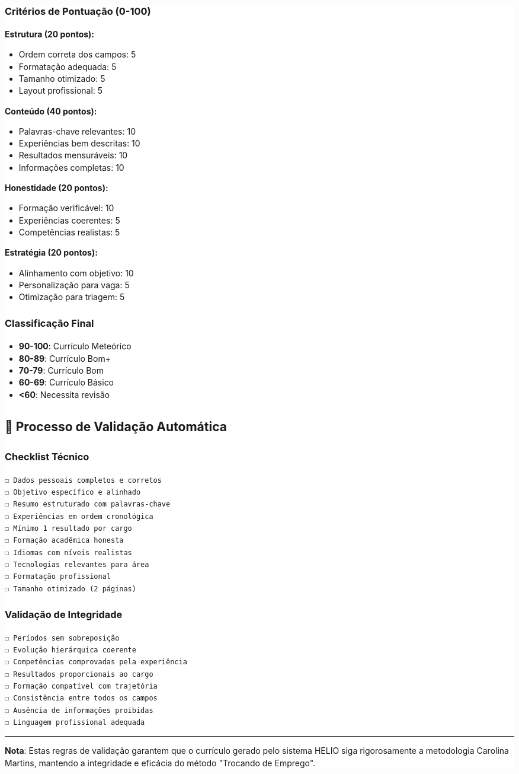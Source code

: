 ### Critérios de Pontuação (0-100)

**Estrutura (20 pontos):**
- Ordem correta dos campos: 5
- Formatação adequada: 5
- Tamanho otimizado: 5
- Layout profissional: 5

**Conteúdo (40 pontos):**
- Palavras-chave relevantes: 10
- Experiências bem descritas: 10
- Resultados mensuráveis: 10
- Informações completas: 10

**Honestidade (20 pontos):**
- Formação verificável: 10
- Experiências coerentes: 5
- Competências realistas: 5

**Estratégia (20 pontos):**
- Alinhamento com objetivo: 10
- Personalização para vaga: 5
- Otimização para triagem: 5

### Classificação Final
- **90-100**: Currículo Meteórico
- **80-89**: Currículo Bom+
- **70-79**: Currículo Bom
- **60-69**: Currículo Básico
- **<60**: Necessita revisão

## 🔄 Processo de Validação Automática

### Checklist Técnico
```
☐ Dados pessoais completos e corretos
☐ Objetivo específico e alinhado
☐ Resumo estruturado com palavras-chave
☐ Experiências em ordem cronológica
☐ Mínimo 1 resultado por cargo
☐ Formação acadêmica honesta
☐ Idiomas com níveis realistas
☐ Tecnologias relevantes para área
☐ Formatação profissional
☐ Tamanho otimizado (2 páginas)
```

### Validação de Integridade
```
☐ Períodos sem sobreposição
☐ Evolução hierárquica coerente
☐ Competências comprovadas pela experiência
☐ Resultados proporcionais ao cargo
☐ Formação compatível com trajetória
☐ Consistência entre todos os campos
☐ Ausência de informações proibidas
☐ Linguagem profissional adequada
```

---

**Nota**: Estas regras de validação garantem que o currículo gerado pelo sistema HELIO siga rigorosamente a metodologia Carolina Martins, mantendo a integridade e eficácia do método "Trocando de Emprego".